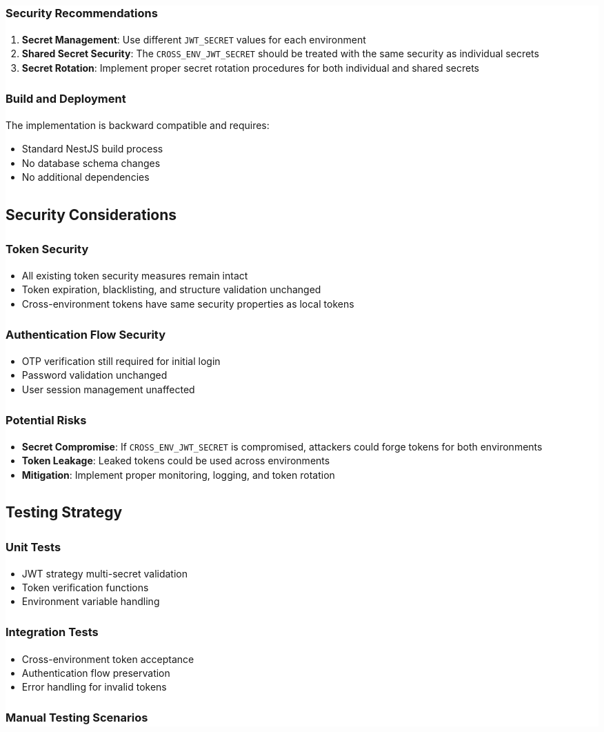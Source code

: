 ### Security Recommendations

1. **Secret Management**: Use different `JWT_SECRET` values for each environment
2. **Shared Secret Security**: The `CROSS_ENV_JWT_SECRET` should be treated with the same security as individual secrets
3. **Secret Rotation**: Implement proper secret rotation procedures for both individual and shared secrets

### Build and Deployment

The implementation is backward compatible and requires:

- Standard NestJS build process
- No database schema changes
- No additional dependencies

## Security Considerations

### Token Security

- All existing token security measures remain intact
- Token expiration, blacklisting, and structure validation unchanged
- Cross-environment tokens have same security properties as local tokens

### Authentication Flow Security

- OTP verification still required for initial login
- Password validation unchanged
- User session management unaffected

### Potential Risks

- **Secret Compromise**: If `CROSS_ENV_JWT_SECRET` is compromised, attackers could forge tokens for both environments
- **Token Leakage**: Leaked tokens could be used across environments
- **Mitigation**: Implement proper monitoring, logging, and token rotation

## Testing Strategy

### Unit Tests

- JWT strategy multi-secret validation
- Token verification functions
- Environment variable handling

### Integration Tests

- Cross-environment token acceptance
- Authentication flow preservation
- Error handling for invalid tokens

### Manual Testing Scenarios
